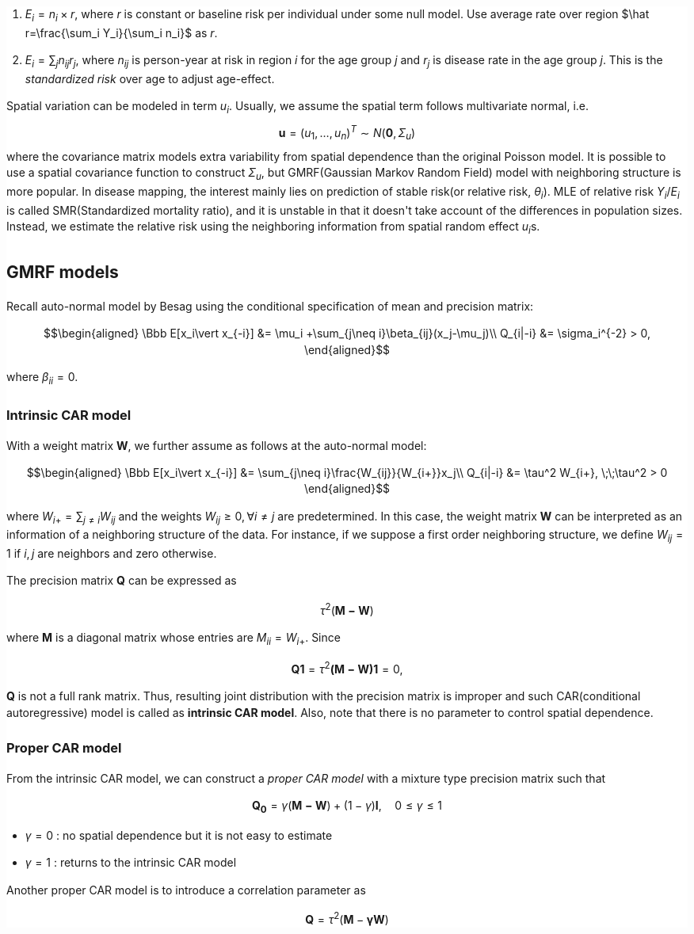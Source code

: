 1.  $E_i=n_i\times r$, where $r$ is constant or baseline risk per individual under some null model. Use average rate over region $\hat r=\frac{\sum_i Y_i}{\sum_i n_i}$ as $r$.

2.  $E_i=\sum_j n_{ij}r_j$, where $n_{ij}$ is person-year at risk in region $i$ for the age group $j$ and $r_j$ is disease rate in the age group $j$. This is the *standardized risk* over age to adjust age-effect.

Spatial variation can be modeled in term $u_i$. Usually, we assume the spatial term follows multivariate normal, i.e.
$$\mathbf{u}=(u_1,\ldots,u_n)^T \sim N(\mathbf{0},\Sigma_u)$$ where the covariance matrix models extra variability from spatial dependence than the original Poisson model. It is possible to use a spatial covariance function to construct $\Sigma_u$, but GMRF(Gaussian Markov Random Field) model with neighboring structure is more popular. In disease mapping, the interest mainly lies on prediction of stable risk(or relative risk, $\theta_i$). MLE of relative risk $Y_i/E_i$ is called SMR(Standardized mortality ratio), and it is unstable in that it doesn't take account of the differences in population sizes. Instead, we estimate the relative risk using the neighboring information from spatial random effect $u_i$s.

## GMRF models

Recall auto-normal model by Besag using the conditional specification of mean and precision matrix: 

$$\begin{aligned}
    \Bbb E[x_i\vert x_{-i}] &= \mu_i +\sum_{j\neq i}\beta_{ij}(x_j-\mu_j)\\
    Q_{i|-i} &= \sigma_i^{-2} > 0,
\end{aligned}$$

where $\beta_{ii}=0$.

### Intrinsic CAR model

With a weight matrix $\mathbf{W}$, we further assume as follows at the auto-normal model: 

$$\begin{aligned}
    \Bbb E[x_i\vert x_{-i}] &= \sum_{j\neq i}\frac{W_{ij}}{W_{i+}}x_j\\
    Q_{i|-i} &= \tau^2 W_{i+}, \;\;\tau^2 > 0
\end{aligned}$$

where $W_{i+}=\sum_{j\neq i}W_{ij}$ and the weights $W_{ij}\geq 0, \forall i\neq j$ are predetermined. In this case, the weight matrix $\mathbf{W}$ can be interpreted as an information of a neighboring structure of the data. For instance, if we suppose a first order neighboring structure, we define $W_{ij}=1$ if $i,j$ are neighbors and zero otherwise.

The precision matrix $\mathbf Q$ can be expressed as

$$\tau^2(\mathbf{M-W})$$

where $\mathbf{M}$ is a diagonal matrix whose entries are $M_{ii}=W_{i+}$. Since

$$\mathbf{Q1}=\tau^2\mathbf{(M-W)1}=0,$$

$\mathbf{Q}$ is not a full rank matrix. Thus, resulting joint distribution with the precision matrix is improper and such CAR(conditional autoregressive) model is called as **intrinsic CAR model**. Also, note that there is no parameter to control spatial dependence.

### Proper CAR model

From the intrinsic CAR model, we can construct a *proper CAR model* with a mixture type precision matrix such that

$$\mathbf{Q_0} = \gamma(\mathbf{M-W})+(1-\gamma)\mathbf{I},\quad 0\leq\gamma\leq 1$$

-   $\gamma=0$ : no spatial dependence but it is not easy to estimate

-   $\gamma=1$ : returns to the intrinsic CAR model

Another proper CAR model is to introduce a correlation parameter as

$$\mathbf{Q}=\tau^2(\mathbf{M}-\mathbf{\gamma W})$$
